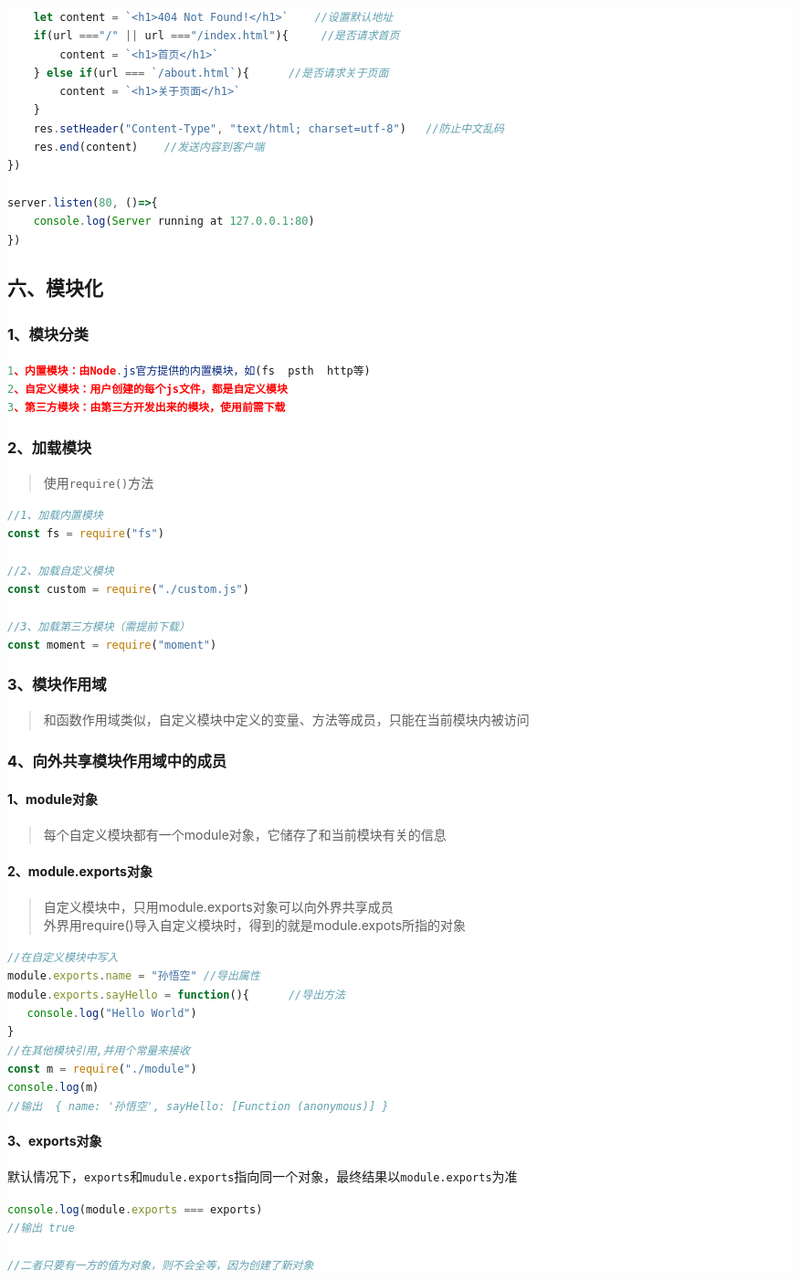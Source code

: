 ```js
    let content = `<h1>404 Not Found!</h1>`    //设置默认地址
    if(url ==="/" || url ==="/index.html"){     //是否请求首页
        content = `<h1>首页</h1>`
    } else if(url === `/about.html`){      //是否请求关于页面
        content = `<h1>关于页面</h1>`
    }
    res.setHeader("Content-Type", "text/html; charset=utf-8")   //防止中文乱码
    res.end(content)    //发送内容到客户端
})

server.listen(80, ()=>{
    console.log(Server running at 127.0.0.1:80)
})
``` 
## 六、模块化
### 1、模块分类
```js
1、内置模块：由Node.js官方提供的内置模块，如(fs  psth  http等)
2、自定义模块：用户创建的每个js文件，都是自定义模块
3、第三方模块：由第三方开发出来的模块，使用前需下载
```
### 2、加载模块
>使用`require()`方法
```js
//1、加载内置模块
const fs = require("fs")

//2、加载自定义模块
const custom = require("./custom.js")

//3、加载第三方模块（需提前下载）
const moment = require("moment")
```
### 3、模块作用域
>和函数作用域类似，自定义模块中定义的变量、方法等成员，只能在当前模块内被访问  
 
 ### 4、向外共享模块作用域中的成员
 #### 1、module对象 
 >每个自定义模块都有一个module对象，它储存了和当前模块有关的信息  
 #### 2、module.exports对象
 >自定义模块中，只用module.exports对象可以向外界共享成员  
 >外界用require()导入自定义模块时，得到的就是module.expots所指的对象
 ```js
 //在自定义模块中写入
 module.exports.name = "孙悟空" //导出属性
 module.exports.sayHello = function(){      //导出方法
    console.log("Hello World")
 }
 //在其他模块引用,并用个常量来接收
 const m = require("./module")
 console.log(m)     
 //输出  { name: '孙悟空', sayHello: [Function (anonymous)] }
 ```
 #### 3、exports对象
 默认情况下，`exports`和`mudule.exports`指向同一个对象，最终结果以`module.exports`为准
 ```js
 console.log(module.exports === exports)
 //输出 true

 //二者只要有一方的值为对象，则不会全等，因为创建了新对象
 ```
